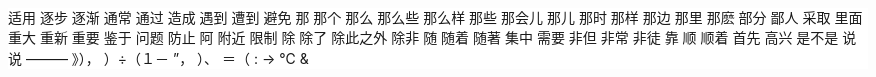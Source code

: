 适用
逐步
逐渐
通常
通过
造成
遇到
遭到
避免
那
那个
那么
那么些
那么样
那些
那会儿
那儿
那时
那样
那边
那里
那麽
部分
鄙人
采取
里面
重大
重新
重要
鉴于
问题
防止
阿
附近
限制
除
除了
除此之外
除非
随
随着
随著
集中
需要
非但
非常
非徒
靠
顺
顺着
首先
高兴
是不是
说说
———
》），
）÷（１－
”，
）、
＝（
:
→
℃ 
&